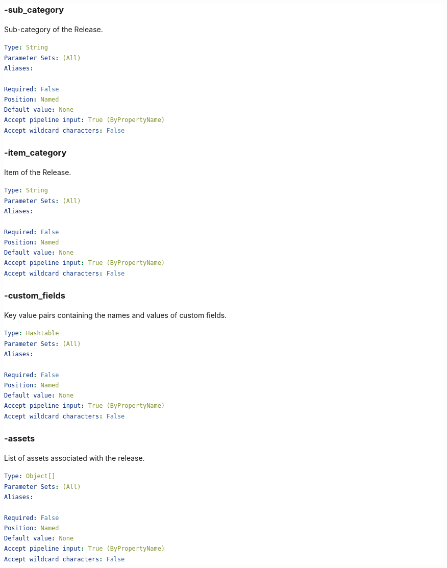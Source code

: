 ### -sub_category
Sub-category of the Release.

```yaml
Type: String
Parameter Sets: (All)
Aliases:

Required: False
Position: Named
Default value: None
Accept pipeline input: True (ByPropertyName)
Accept wildcard characters: False
```

### -item_category
Item of the Release.

```yaml
Type: String
Parameter Sets: (All)
Aliases:

Required: False
Position: Named
Default value: None
Accept pipeline input: True (ByPropertyName)
Accept wildcard characters: False
```

### -custom_fields
Key value pairs containing the names and values of custom fields.

```yaml
Type: Hashtable
Parameter Sets: (All)
Aliases:

Required: False
Position: Named
Default value: None
Accept pipeline input: True (ByPropertyName)
Accept wildcard characters: False
```

### -assets
List of assets associated with the release.

```yaml
Type: Object[]
Parameter Sets: (All)
Aliases:

Required: False
Position: Named
Default value: None
Accept pipeline input: True (ByPropertyName)
Accept wildcard characters: False
```
